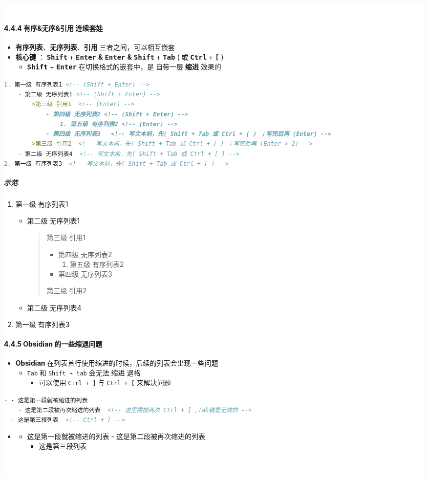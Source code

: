 

<br>

#### 4.4.4 有序&无序&引用 连续套娃

- **有序列表**、**无序列表**、**引用** 三者之间，可以相互嵌套
- **核心键** ： **<kbd>Shift</kbd>** + **<kbd>Enter</kbd>**   **&**   **<kbd>Enter</kbd>**   **&**   **<kbd>Shift</kbd>** + **<kbd>Tab</kbd>**  ( 或 **<kbd>Ctrl</kbd>** + **<kbd>[</kbd>** )
  - **<kbd>Shift</kbd>** + **<kbd>Enter</kbd>**  在切换格式的嵌套中，是 自带一层 **缩进** 效果的

```md
1. 第一级 有序列表1 <!-- (Shift + Enter) --> 
	- 第二级 无序列表1 <!-- (Shift + Enter) -->
		>第三级 引用1  <!-- (Enter) -->
			- 第四级 无序列表2 <!-- (Shift + Enter) -->
            	1. 第五级 有序列表2 <!-- (Enter) -->
            - 第四级 无序列表3   <!-- 写文本前，先( Shift + Tab 或 Ctrl + [ ) ；写完后再 (Enter) -->
        >第三级 引用2  <!-- 写文本前，先( Shift + Tab 或 Ctrl + [ ) ；写完后再 (Enter × 2) -->
    - 第二级 无序列表4  <!-- 写文本前，先( Shift + Tab 或 Ctrl + [ ) -->
2. 第一级 有序列表3  <!-- 写文本前，先( Shift + Tab 或 Ctrl + [ ) -->
```

##### 示范

1. 第一级 有序列表1

   - 第二级 无序列表1

     > 第三级 引用1
     >
     > - 第四级 无序列表2
     >   1. 第五级 有序列表2
     > - 第四级 无序列表3
     >
     > 第三级 引用2

   - 第二级 无序列表4

2. 第一级 有序列表3

#### 4.4.5 Obsidian 的一些缩退问题
- **Obsidian** 在列表首行使用缩进的时候，后续的列表会出现一些问题
	- `Tab` 和 `Shift + tab`  会无法 缩进 退格
		- 可以使用 `Ctrl + ]` 与 `Ctrl + [`  来解决问题

```md
- - 这是第一段就被缩进的列表
	- 这是第二段被再次缩进的列表  <!-- 这里需按两次 Ctrl + ] ,Tab键是无效的 -->
  - 这是第三段列表  <!-- Ctrl + [ -->
```

- - 这是第一段就被缩进的列表
		- 这是第二段被再次缩进的列表
	- 这是第三段列表

<br><br>
